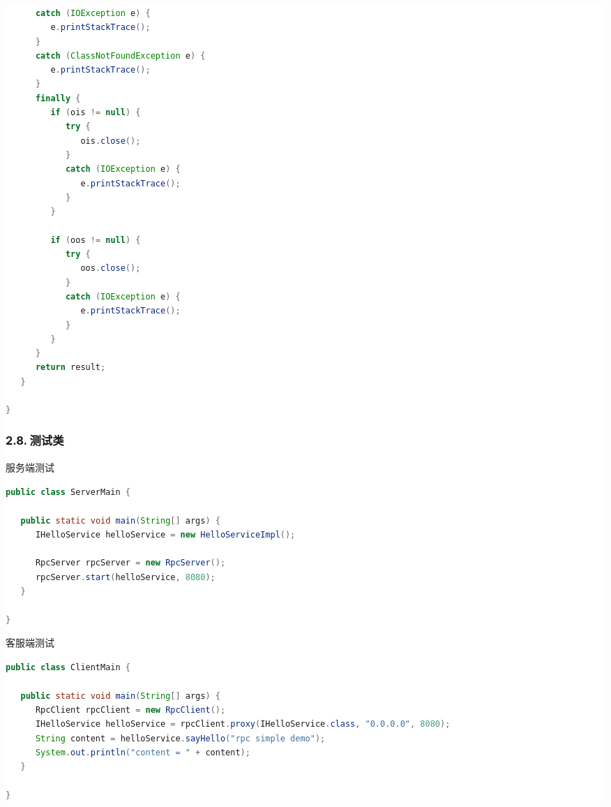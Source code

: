 ```java
      catch (IOException e) {
         e.printStackTrace();
      }
      catch (ClassNotFoundException e) {
         e.printStackTrace();
      }
      finally {
         if (ois != null) {
            try {
               ois.close();
            }
            catch (IOException e) {
               e.printStackTrace();
            }
         }

         if (oos != null) {
            try {
               oos.close();
            }
            catch (IOException e) {
               e.printStackTrace();
            }
         }
      }
      return result;
   }

}
```

### 2.8. 测试类

服务端测试

```java
public class ServerMain {

   public static void main(String[] args) {
      IHelloService helloService = new HelloServiceImpl();

      RpcServer rpcServer = new RpcServer();
      rpcServer.start(helloService, 8080);
   }

}
```

客服端测试

```java
public class ClientMain {

   public static void main(String[] args) {
      RpcClient rpcClient = new RpcClient();
      IHelloService helloService = rpcClient.proxy(IHelloService.class, "0.0.0.0", 8080);
      String content = helloService.sayHello("rpc simple demo");
      System.out.println("content = " + content);
   }

}
```
